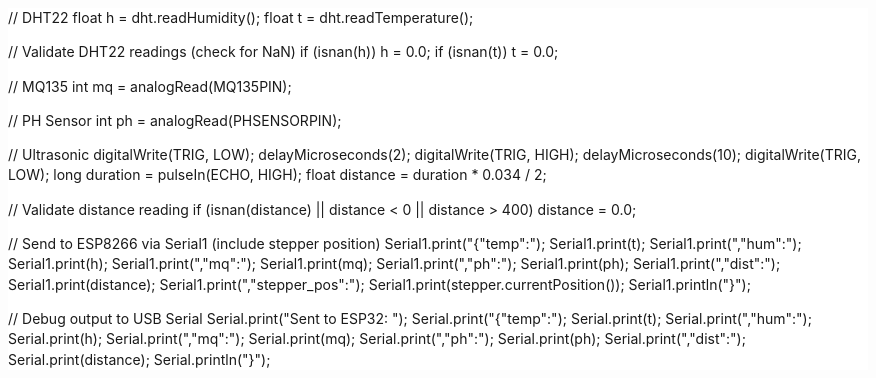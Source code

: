   // DHT22
  float h = dht.readHumidity();
  float t = dht.readTemperature();

  // Validate DHT22 readings (check for NaN)
  if (isnan(h)) h = 0.0;
  if (isnan(t)) t = 0.0;

  // MQ135
  int mq = analogRead(MQ135PIN);

  // PH Sensor
  int ph = analogRead(PHSENSORPIN);

  // Ultrasonic
  digitalWrite(TRIG, LOW);
  delayMicroseconds(2);
  digitalWrite(TRIG, HIGH);
  delayMicroseconds(10);
  digitalWrite(TRIG, LOW);
  long duration = pulseIn(ECHO, HIGH);
  float distance = duration * 0.034 / 2;

  // Validate distance reading
  if (isnan(distance) || distance < 0 || distance > 400) distance = 0.0;

  // Send to ESP8266 via Serial1 (include stepper position)
  Serial1.print("{\"temp\":");
  Serial1.print(t);
  Serial1.print(",\"hum\":");
  Serial1.print(h);
  Serial1.print(",\"mq\":");
  Serial1.print(mq);
  Serial1.print(",\"ph\":");
  Serial1.print(ph);
  Serial1.print(",\"dist\":");
  Serial1.print(distance);
  Serial1.print(",\"stepper_pos\":");
  Serial1.print(stepper.currentPosition());
  Serial1.println("}");

  // Debug output to USB Serial
  Serial.print("Sent to ESP32: ");
  Serial.print("{\"temp\":");
  Serial.print(t);
  Serial.print(",\"hum\":");
  Serial.print(h);
  Serial.print(",\"mq\":");
  Serial.print(mq);
  Serial.print(",\"ph\":");
  Serial.print(ph);
  Serial.print(",\"dist\":");
  Serial.print(distance);
  Serial.println("}");
